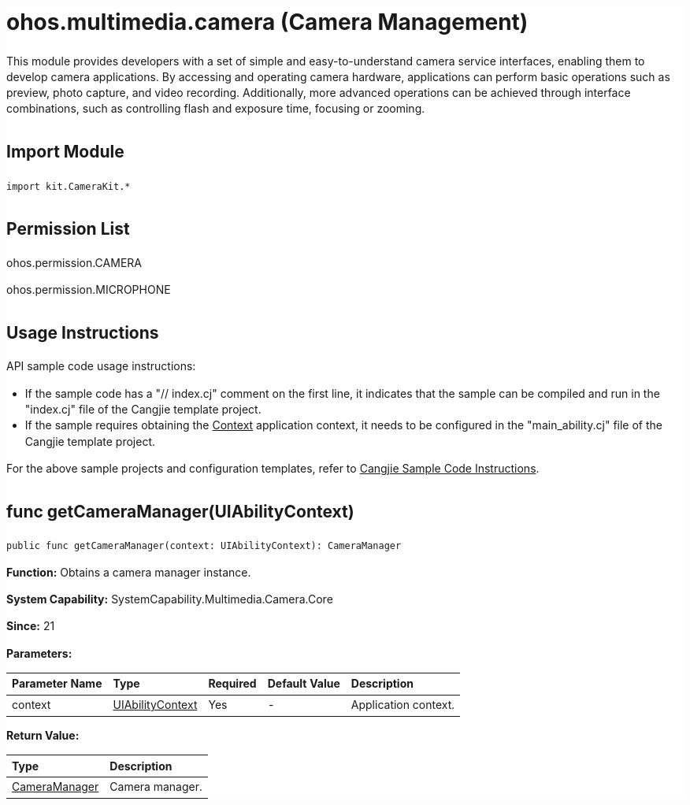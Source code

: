 # ohos.multimedia.camera (Camera Management)

This module provides developers with a set of simple and easy-to-understand camera service interfaces, enabling them to develop camera applications. By accessing and operating camera hardware, applications can perform basic operations such as preview, photo capture, and video recording. Additionally, more advanced operations can be achieved through interface combinations, such as controlling flash and exposure time, focusing or zooming.

## Import Module

```cangjie
import kit.CameraKit.*
```

## Permission List

ohos.permission.CAMERA

ohos.permission.MICROPHONE

## Usage Instructions

API sample code usage instructions:

- If the sample code has a "// index.cj" comment on the first line, it indicates that the sample can be compiled and run in the "index.cj" file of the Cangjie template project.
- If the sample requires obtaining the [Context](../AbilityKit/cj-apis-app-ability-ui_ability.md#class-context) application context, it needs to be configured in the "main_ability.cj" file of the Cangjie template project.

For the above sample projects and configuration templates, refer to [Cangjie Sample Code Instructions](../cj-development-intro.md#仓颉示例代码说明).

## func getCameraManager(UIAbilityContext)

```cangjie
public func getCameraManager(context: UIAbilityContext): CameraManager
```

**Function:** Obtains a camera manager instance.

**System Capability:** SystemCapability.Multimedia.Camera.Core

**Since:** 21

**Parameters:**

| Parameter Name | Type | Required | Default Value | Description |
|:---|:---|:---|:---|:---|
| context | [UIAbilityContext](../AbilityKit/cj-apis-app-ability-ui_ability.md#class-uiabilitycontext) | Yes | - | Application context. |

**Return Value:**

| Type | Description |
|:----|:----|
| [CameraManager](#class-cameramanager) | Camera manager. |
